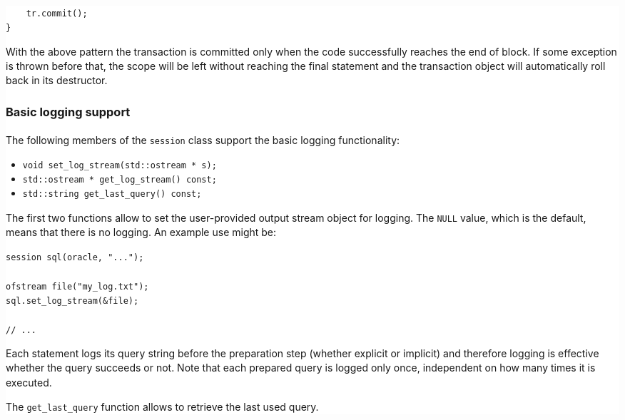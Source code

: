         tr.commit();
    }

With the above pattern the transaction is committed only when the code successfully reaches the end of block. If some exception is thrown before that, the scope will be left without reaching the final statement and the transaction object will automatically roll back in its destructor.

### <a name="logging"></a> Basic logging support

The following members of the `session` class support the basic logging functionality:

* `void set_log_stream(std::ostream * s);`
* `std::ostream * get_log_stream() const;`
* `std::string get_last_query() const;`

The first two functions allow to set the user-provided output stream object for logging. The `NULL` value, which is the default, means that there is no logging. An example use might be:

    session sql(oracle, "...");

    ofstream file("my_log.txt");
    sql.set_log_stream(&file);

    // ...

Each statement logs its query string before the preparation step (whether explicit or implicit) and therefore logging is effective whether the query succeeds or not. Note that each prepared query is logged only once, independent on how many times it is executed.

The `get_last_query` function allows to retrieve the last used query.